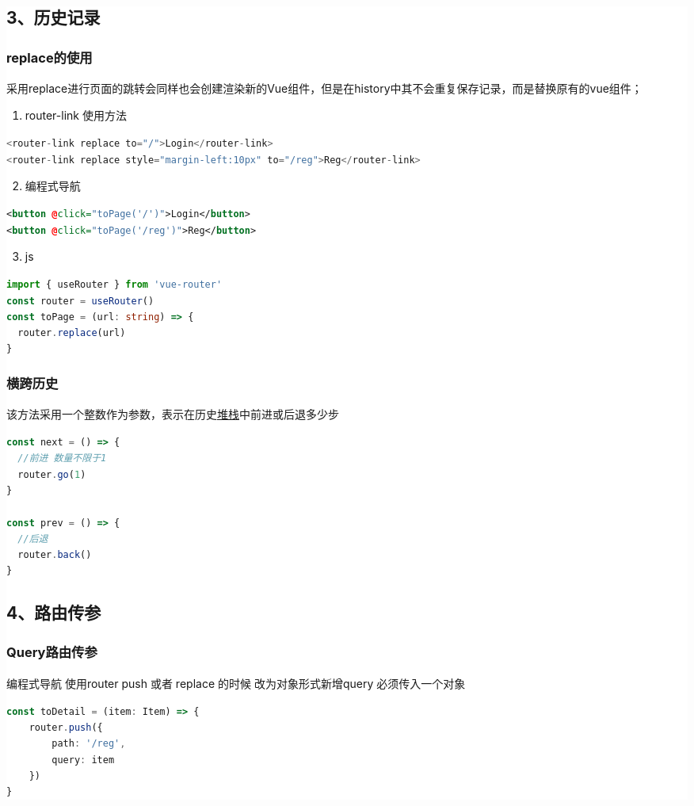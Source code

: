 

## 3、历史记录

### replace的使用

采用replace进行页面的跳转会同样也会创建渲染新的Vue组件，但是在history中其不会重复保存记录，而是替换原有的vue组件；

1.  router-link 使用方法 

```ts
<router-link replace to="/">Login</router-link>
<router-link replace style="margin-left:10px" to="/reg">Reg</router-link>
```

2. 编程式导航

```xml
<button @click="toPage('/')">Login</button>
<button @click="toPage('/reg')">Reg</button>
```

3. js

```typescript
import { useRouter } from 'vue-router'
const router = useRouter() 
const toPage = (url: string) => {
  router.replace(url)
}
```

### 横跨历史

该方法采用一个整数作为参数，表示在历史[堆栈](https://so.csdn.net/so/search?q=堆栈&spm=1001.2101.3001.7020)中前进或后退多少步

```ts
const next = () => {
  //前进 数量不限于1
  router.go(1)
}
 
const prev = () => {
  //后退
  router.back()
}
```



## 4、路由传参

### Query路由传参

编程式导航 使用router push 或者 replace 的时候 改为对象形式新增query 必须传入一个对象

```ts
const toDetail = (item: Item) => {
    router.push({
        path: '/reg',
        query: item
    })
}
```
